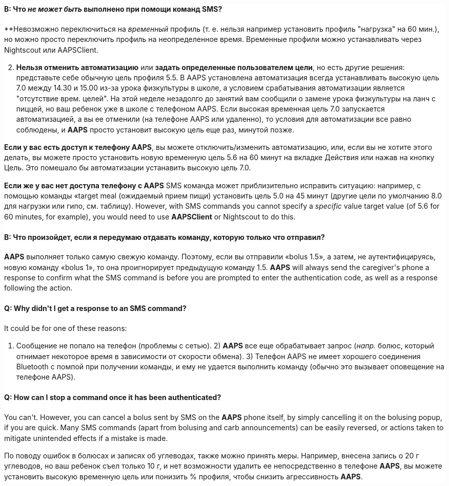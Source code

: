 #### В: Что _не может быть_ выполнено при помощи команд SMS?

**Невозможно переключиться на _временный_ профиль (т. е. нельзя например установить профиль "нагрузка" на 60 мин.), но можно просто переключить профиль на неопределенное время. Временные профили можно устанавливать через Nightscout или AAPSClient.</p>

2)  **Нельзя отменить автоматизацию** или **задать определенные пользователем цели**, но есть другие решения: представьте себе обычную цель профиля 5.5. В AAPS установлена автоматизация всегда устанавливать высокую цель 7.0 между 14.30 и 15.00 из-за урока физкультуры в школе, а условием срабатывания автоматизации является "отсутствие врем. целей". На этой неделе незадолго до занятий вам сообщили о замене урока физкультуры на ланч с пиццей, но ваш ребенок уже в школе с телефоном AAPS. Если высокая временная цель 7.0 запускается автоматизацией, а вы ее отменили (на телефоне AAPS или удаленно), то условия для автоматизации все равно соблюдены, и **AAPS** просто установит высокую цель еще раз, минутой позже.

**Если у вас есть доступ к телефону AAPS**, вы можете отключить/изменить автоматизацию, или, если вы не хотите этого делать, вы можете просто установить новую временную цель 5.6 на 60 минут на вкладке Действия или нажав на кнопку Цель. Это помешало бы автоматизации устанавить высокую цель 7.0.

**Если же у вас нет доступа телефону с AAPS** SMS команда может приблизительно исправить ситуацию: например, с помощью команды «target meal (ожидаемый прием пищи) установить цель 5.0 на 45 минут (другие цели по умолчанию 8.0 для нагрузки или гипо, см. таблицу). However, with SMS commands you cannot specify a _specific_ value target value (of 5.6 for 60 minutes, for example), you would need to use **AAPSClient** or Nightscout to do this.

#### В: Что произойдет, если я передумаю отдавать команду, которую только что отправил?

**AAPS** выполняет только самую свежую команду. Поэтому, если вы отправили «bolus 1.5», а затем, не аутентифицируясь, новую команду «bolus 1», то она проигнорирует предыдущую команду 1.5. **AAPS** will always send the caregiver's phone a response to confirm what the SMS command is before you are prompted to enter the authentication code, as well as a response following the action.

#### Q: Why didn't I get a response to an SMS command?

It could be for one of these reasons:

1) Сообщение не попало на телефон (проблемы с сетью). 2)  **AAPS** все еще обрабатывает запрос (_напр._ болюс, который отнимает некоторое время в зависимости от скорости обмена). 3) Телефон AAPS не имеет хорошего соединения Bluetooth с помпой при получении команды, и ему не удается выполнить команду (обычно это вызывает оповещение на телефоне AAPS).

#### Q: How can I stop a command once it has been authenticated?

You can't. However, you can cancel a bolus sent by SMS on the **AAPS** phone itself, by simply cancelling it on the bolusing popup, if you are quick. Many SMS commands (apart from bolusing and carb announcements) can be easily reversed, or actions taken to mitigate unintended effects if a mistake is made.

По поводу ошибок в болюсах и записях об углеводах, также можно принять меры. Например, внесена запись о 20 г углеводов, но ваш ребенок съел только 10 г, и нет возможности удалить ее непосредственно в телефоне **AAPS**, вы можете установить высокую временную цель или понизить % профиля, чтобы снизить агрессивность **AAPS**.
